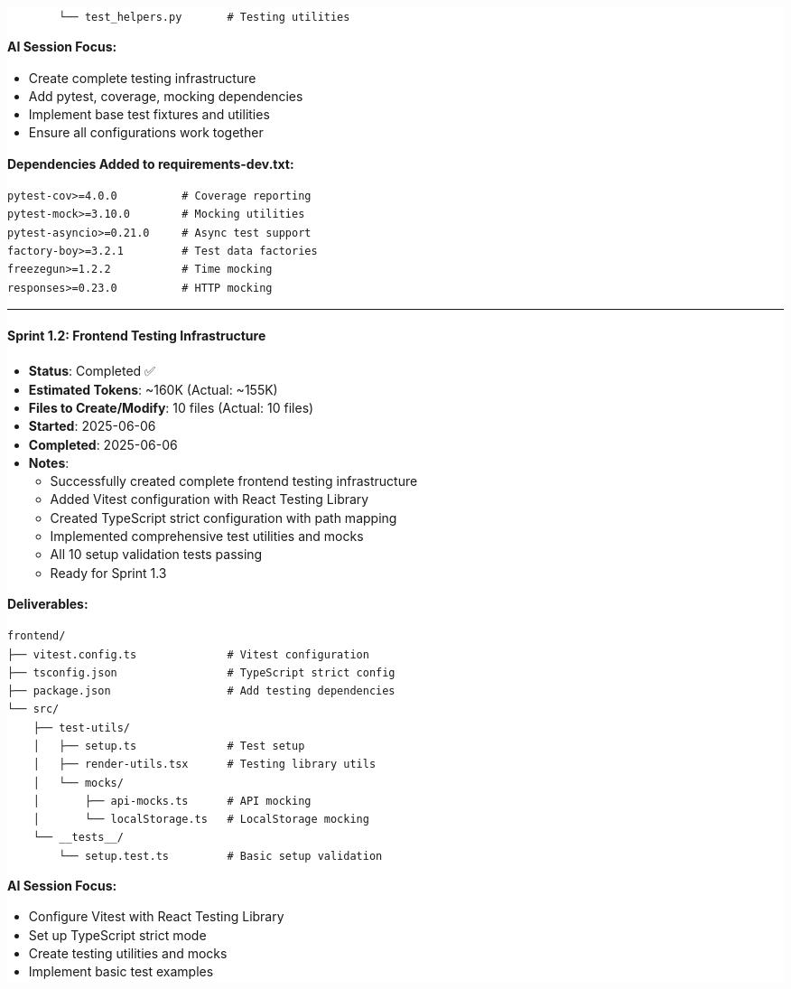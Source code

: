 ```
        └── test_helpers.py       # Testing utilities
```

**AI Session Focus:**
- Create complete testing infrastructure
- Add pytest, coverage, mocking dependencies
- Implement base test fixtures and utilities
- Ensure all configurations work together

**Dependencies Added to requirements-dev.txt:**
```
pytest-cov>=4.0.0          # Coverage reporting
pytest-mock>=3.10.0        # Mocking utilities  
pytest-asyncio>=0.21.0     # Async test support
factory-boy>=3.2.1         # Test data factories
freezegun>=1.2.2           # Time mocking
responses>=0.23.0          # HTTP mocking
```

---

#### Sprint 1.2: Frontend Testing Infrastructure
- **Status**: Completed ✅
- **Estimated Tokens**: ~160K (Actual: ~155K)
- **Files to Create/Modify**: 10 files (Actual: 10 files)
- **Started**: 2025-06-06
- **Completed**: 2025-06-06
- **Notes**: 
  - Successfully created complete frontend testing infrastructure
  - Added Vitest configuration with React Testing Library
  - Created TypeScript strict configuration with path mapping
  - Implemented comprehensive test utilities and mocks
  - All 10 setup validation tests passing
  - Ready for Sprint 1.3 

**Deliverables:**
```
frontend/
├── vitest.config.ts              # Vitest configuration
├── tsconfig.json                 # TypeScript strict config
├── package.json                  # Add testing dependencies
└── src/
    ├── test-utils/
    │   ├── setup.ts              # Test setup
    │   ├── render-utils.tsx      # Testing library utils
    │   └── mocks/
    │       ├── api-mocks.ts      # API mocking
    │       └── localStorage.ts   # LocalStorage mocking
    └── __tests__/
        └── setup.test.ts         # Basic setup validation
```

**AI Session Focus:**
- Configure Vitest with React Testing Library
- Set up TypeScript strict mode
- Create testing utilities and mocks
- Implement basic test examples
